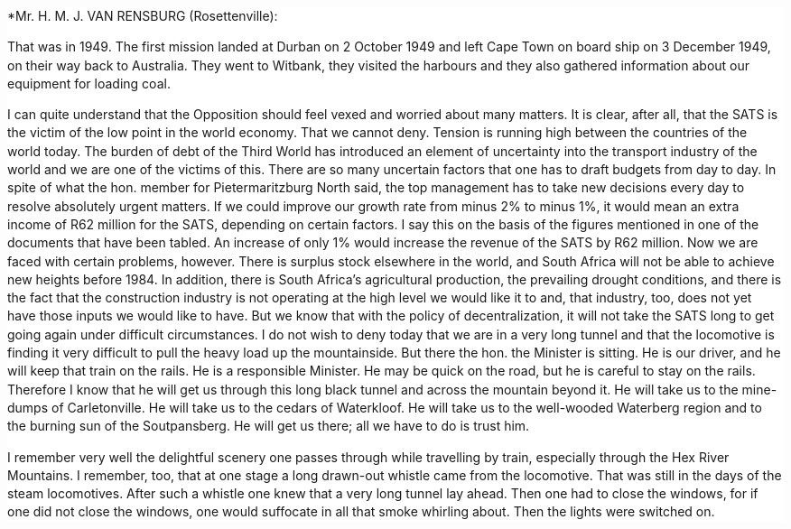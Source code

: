 <speech by="#van_rensburg">

<from>*Mr. <person refersTo="hansard_za">H. M. J. VAN RENSBURG</person> (Rosettenville):</from>

<p>That was in 1949. The first mission landed at Durban on 2 October 1949 and left Cape Town on board ship on 3 December 1949, on their way back to Australia. They went to Witbank, they visited the harbours and they also gathered information about our equipment for loading coal.</p>

<p>I can quite understand that the Opposition should feel vexed and worried about many matters. It is clear, after all, that the SATS is the victim of the low point in the world economy. That we cannot deny. Tension is running high between the countries of the world today. The burden of debt of the Third World has introduced an element of uncertainty into the transport industry of the world and we are one of the victims of this. There are so many uncertain factors that one has to draft budgets from day to day. In spite of what the hon. member for Pietermaritzburg North said, the top management has to take new decisions every day to resolve absolutely urgent matters. If we could improve our growth rate from minus 2% to minus 1%, it would mean an extra income of R62 million for the SATS, depending on certain factors. I say this on the basis of the figures mentioned in one of the documents that have been tabled. An increase of only 1% would increase the revenue of the SATS by R62 million. Now we are faced with certain problems, however. There is surplus stock elsewhere in the world, and South Africa will not be able to achieve new heights before 1984. In addition, there is South Africa&#x2019;s agricultural production, the prevailing drought conditions, and there is the fact that the construction industry is not operating at the high level we would like it to and, that industry, too, does not yet have those inputs we would like to have. But we know that with the policy of decentralization, it will not take the SATS long to get going again under difficult circumstances. I do not wish to deny today that we are in a very long tunnel and that the locomotive is finding it very difficult to pull the heavy load up the mountainside. But there the hon. the Minister is sitting. He is our driver, and he will keep that train on the rails. He is a responsible Minister. He may be quick on the road, but he is careful to stay on the rails. Therefore I know that he will get us through this long black tunnel and across the mountain beyond it. He will take us to the mine-dumps of Carletonville. He will take us to the cedars of Waterkloof. He will take us to the well-wooded Waterberg region and to <span class="col_2561-2562" refersTo="page_1309"/>the burning sun of the Soutpansberg. He will get us there; all we have to do is trust him.</p>

<p>I remember very well the delightful scenery one passes through while travelling by train, especially through the Hex River Mountains. I remember, too, that at one stage a long drawn-out whistle came from the locomotive. That was still in the days of the steam locomotives. After such a whistle one knew that a very long tunnel lay ahead. Then one had to close the windows, for if one did not close the windows, one would suffocate in all that smoke whirling about. Then the lights were switched on.</p>

